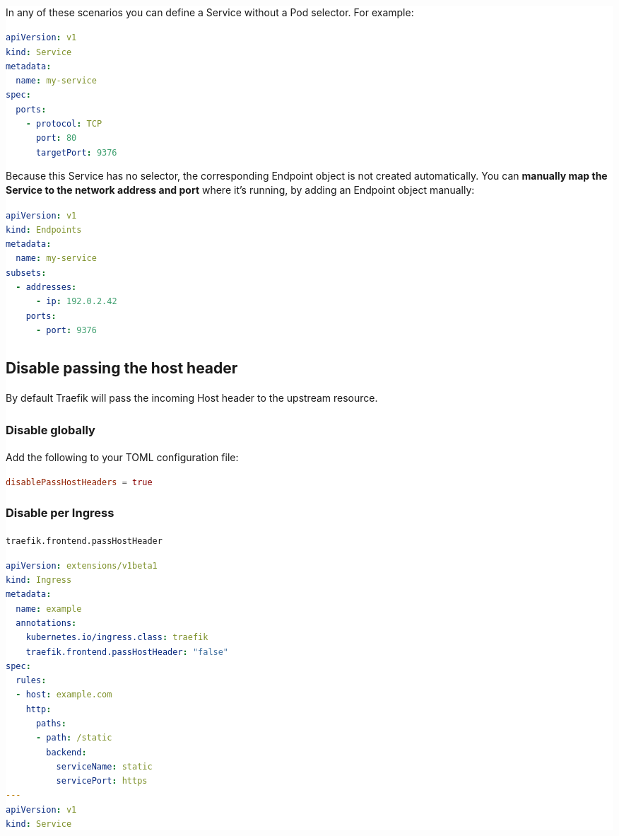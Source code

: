 In any of these scenarios you can define a Service without a Pod selector. For example:

```yaml
apiVersion: v1
kind: Service
metadata:
  name: my-service
spec:
  ports:
    - protocol: TCP
      port: 80
      targetPort: 9376
```

Because this Service has no selector, the corresponding Endpoint object is not created automatically. You can **manually map the Service to the network address and port** where it’s running, by adding an Endpoint object manually:

```yaml
apiVersion: v1
kind: Endpoints
metadata:
  name: my-service
subsets:
  - addresses:
      - ip: 192.0.2.42
    ports:
      - port: 9376

```

## Disable passing the host header

By default Traefik will pass the incoming Host header to the upstream resource.

### Disable globally

Add the following to your TOML configuration file:

```toml
disablePassHostHeaders = true
```

### Disable per Ingress

`traefik.frontend.passHostHeader`

```yaml
apiVersion: extensions/v1beta1
kind: Ingress
metadata:
  name: example
  annotations:
    kubernetes.io/ingress.class: traefik
    traefik.frontend.passHostHeader: "false"
spec:
  rules:
  - host: example.com
    http:
      paths:
      - path: /static
        backend:
          serviceName: static
          servicePort: https
---
apiVersion: v1
kind: Service
```